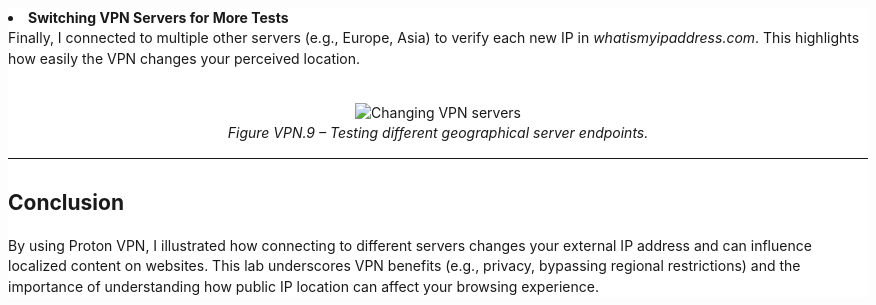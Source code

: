   <li>
    <strong>Switching VPN Servers for More Tests</strong><br />
    Finally, I connected to multiple other servers (e.g., Europe, Asia) to verify each new IP 
    in <em>whatismyipaddress.com</em>. This highlights how easily the VPN changes your perceived location.
    <br /><br />
    <p align="center">
      <img src="https://via.placeholder.com/600x350.png?text=Switching+VPN+Locations" alt="Changing VPN servers" width="600" />
      <br />
      <em>Figure VPN.9 – Testing different geographical server endpoints.</em>
    </p>
  </li>
</ol>

<hr />

<h2>Conclusion</h2>
<p>
  By using Proton VPN, I illustrated how connecting to different servers changes 
  your external IP address and can influence localized content on websites. 
  This lab underscores VPN benefits (e.g., privacy, bypassing regional restrictions) 
  and the importance of understanding how public IP location can affect your browsing experience.
</p>

